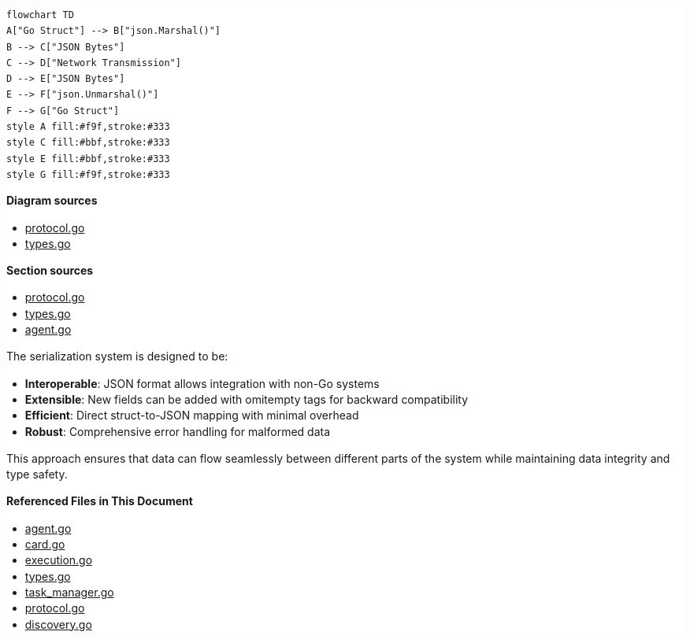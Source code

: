 ```mermaid
flowchart TD
A["Go Struct"] --> B["json.Marshal()"]
B --> C["JSON Bytes"]
C --> D["Network Transmission"]
D --> E["JSON Bytes"]
E --> F["json.Unmarshal()"]
F --> G["Go Struct"]
style A fill:#f9f,stroke:#333
style C fill:#bbf,stroke:#333
style E fill:#bbf,stroke:#333
style G fill:#f9f,stroke:#333
```

**Diagram sources**
- [protocol.go](file://internal/p2p/protocol.go#L150-L200)
- [types.go](file://internal/a2a/types.go#L0-L199)

**Section sources**
- [protocol.go](file://internal/p2p/protocol.go#L150-L200)
- [types.go](file://internal/a2a/types.go#L0-L199)
- [agent.go](file://internal/agent/agent.go#L500-L550)

The serialization system is designed to be:
- **Interoperable**: JSON format allows integration with non-Go systems
- **Extensible**: New fields can be added with omitempty tags for backward compatibility
- **Efficient**: Direct struct-to-JSON mapping with minimal overhead
- **Robust**: Comprehensive error handling for malformed data

This approach ensures that data can flow seamlessly between different parts of the system while maintaining data integrity and type safety.

**Referenced Files in This Document**
- [agent.go](file://internal/agent/agent.go#L0-L1563)
- [card.go](file://internal/agent/card.go#L0-L41)
- [execution.go](file://internal/contracts/execution.go#L0-L15)
- [types.go](file://internal/a2a/types.go#L0-L199)
- [task_manager.go](file://internal/a2a/task_manager.go#L0-L199)
- [protocol.go](file://internal/p2p/protocol.go#L0-L536)
- [discovery.go](file://internal/p2p/discovery.go#L0-L283)
